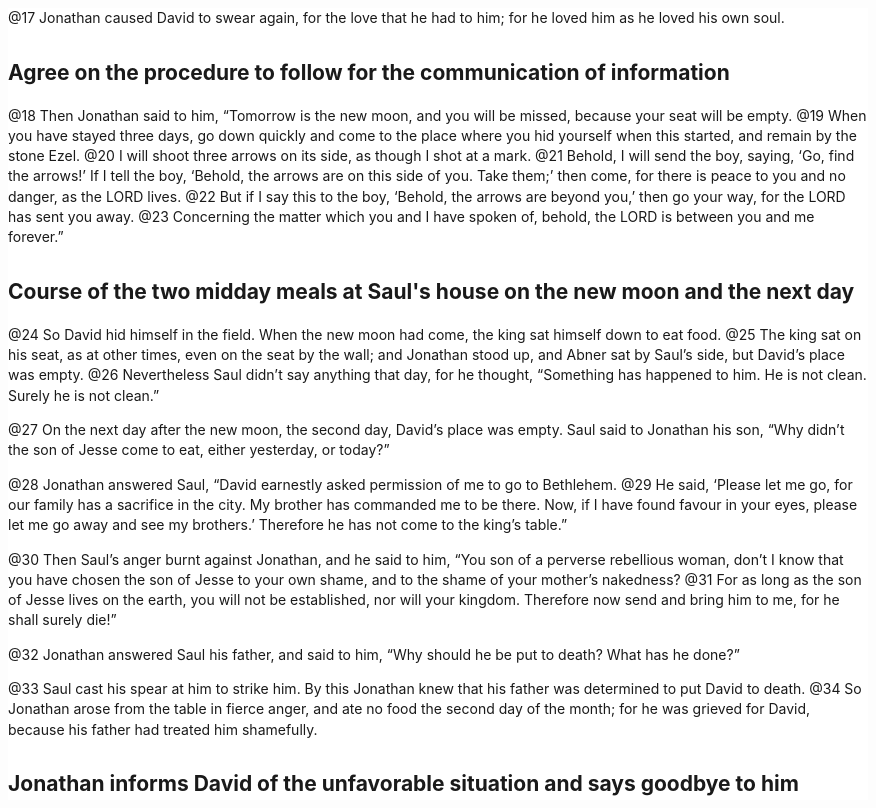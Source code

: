@17 Jonathan caused David to swear again, for the love that he had to him; for he loved him as he loved his own soul.

## Agree on the procedure to follow for the communication of information
@18 Then Jonathan said to him, “Tomorrow is the new moon, and you will be missed, because your seat will be empty. 
@19 When you have stayed three days, go down quickly and come to the place where you hid yourself when this started, and remain by the stone Ezel. 
@20 I will shoot three arrows on its side, as though I shot at a mark. 
@21 Behold, I will send the boy, saying, ‘Go, find the arrows!’ If I tell the boy, ‘Behold, the arrows are on this side of you. Take them;’ then come, for there is peace to you and no danger, as the LORD lives. 
@22 But if I say this to the boy, ‘Behold, the arrows are beyond you,’ then go your way, for the LORD has sent you away. 
@23 Concerning the matter which you and I have spoken of, behold, the LORD is between you and me forever.”

## Course of the two midday meals at Saul's house on the new moon and the next day

@24 So David hid himself in the field. When the new moon had come, the king sat himself down to eat food. 
@25 The king sat on his seat, as at other times, even on the seat by the wall; and Jonathan stood up, and Abner sat by Saul’s side, but David’s place was empty. 
@26 Nevertheless Saul didn’t say anything that day, for he thought, “Something has happened to him. He is not clean. Surely he is not clean.” 

@27 On the next day after the new moon, the second day, David’s place was empty. Saul said to Jonathan his son, “Why didn’t the son of Jesse come to eat, either yesterday, or today?” 

@28 Jonathan answered Saul, “David earnestly asked permission of me to go to Bethlehem. 
@29 He said, ‘Please let me go, for our family has a sacrifice in the city. My brother has commanded me to be there. Now, if I have found favour in your eyes, please let me go away and see my brothers.’ Therefore he has not come to the king’s table.” 

@30 Then Saul’s anger burnt against Jonathan, and he said to him, “You son of a perverse rebellious woman, don’t I know that you have chosen the son of Jesse to your own shame, and to the shame of your mother’s nakedness? 
@31 For as long as the son of Jesse lives on the earth, you will not be established, nor will your kingdom. Therefore now send and bring him to me, for he shall surely die!” 

@32 Jonathan answered Saul his father, and said to him, “Why should he be put to death? What has he done?” 

@33 Saul cast his spear at him to strike him. By this Jonathan knew that his father was determined to put David to death. 
@34 So Jonathan arose from the table in fierce anger, and ate no food the second day of the month; for he was grieved for David, because his father had treated him shamefully.

## Jonathan informs David of the unfavorable situation and says goodbye to him
